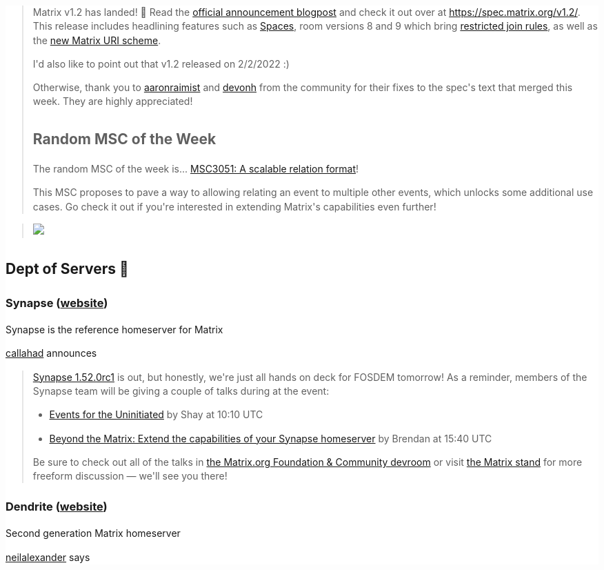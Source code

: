 > Matrix v1.2 has landed! 🥳 Read the [official announcement blogpost](https://matrix.org/blog/2022/02/02/matrix-v-1-2-release) and check it out over at https://spec.matrix.org/v1.2/. This release includes headlining features such as [Spaces](https://spec.matrix.org/v1.2/client-server-api/#spaces), room versions 8 and 9 which bring [restricted join rules](https://spec.matrix.org/v1.2/client-server-api/#restricted-rooms), as well as the [new Matrix URI scheme](https://spec.matrix.org/v1.2/appendices/#uris).
> 
> I'd also like to point out that v1.2 released on 2/2/2022 :)
> 
> Otherwise, thank you to [aaronraimist](https://github.com/aaronraimist) and [devonh](https://github.com/devonh) from the community for their fixes to the spec's text that merged this week. They are highly appreciated!
> 
> ## Random MSC of the Week
> 
> The random MSC of the week is... [MSC3051: A scalable relation format](https://github.com/matrix-org/matrix-doc/pull/3051)!
> 
> This MSC proposes to pave a way to allowing relating an event to multiple other events, which unlocks some additional use cases. Go check it out if you're interested in extending Matrix's capabilities even further!

> ![](/blog/img/df2d40de84eeaba9ddaf82435fd82f36ffeea5e5.png)

## Dept of Servers 🏢

### Synapse ([website](https://github.com/matrix-org/synapse/))

Synapse is the reference homeserver for Matrix

[callahad](https://matrix.to/#/@callahad:matrix.org) announces

> [Synapse 1.52.0rc1](https://github.com/matrix-org/synapse/releases/tag/v1.52.0rc1) is out, but honestly, we're just all hands on deck for FOSDEM tomorrow! As a reminder, members of the Synapse team will be giving a couple of talks during at the event: 
> 
> * [Events for the Uninitiated](https://fosdem.org/2022/schedule/event/matrix_events_uninitiatied/) by Shay at 10:10 UTC
> 
> * [Beyond the Matrix: Extend the capabilities of your Synapse homeserver](https://fosdem.org/2022/schedule/event/matrix_extend_synapse/) by Brendan at 15:40 UTC
> 
> Be sure to check out all of the talks in [the Matrix.org Foundation & Community devroom](https://fosdem.org/2022/schedule/track/matrixorg_foundation_and_community/) or visit [the Matrix stand](https://stands.fosdem.org/stands/matrix/) for more freeform discussion — we'll see you there!

### Dendrite ([website](https://github.com/matrix-org/dendrite))

Second generation Matrix homeserver

[neilalexander](https://matrix.to/#/@neilalexander:dendrite.matrix.org) says
